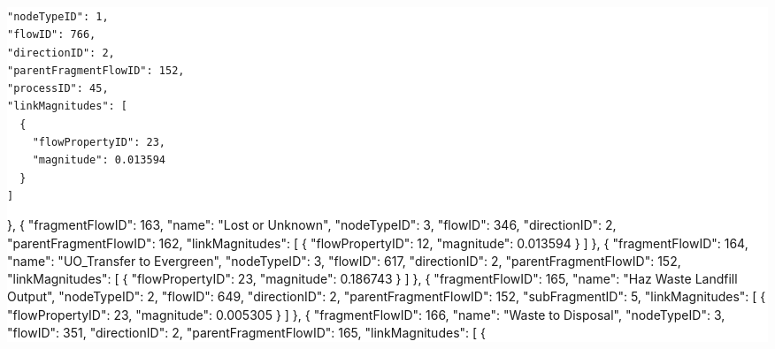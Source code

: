     "nodeTypeID": 1,
    "flowID": 766,
    "directionID": 2,
    "parentFragmentFlowID": 152,
    "processID": 45,
    "linkMagnitudes": [
      {
        "flowPropertyID": 23,
        "magnitude": 0.013594
      }
    ]
  },
  {
    "fragmentFlowID": 163,
    "name": "Lost or Unknown",
    "nodeTypeID": 3,
    "flowID": 346,
    "directionID": 2,
    "parentFragmentFlowID": 162,
    "linkMagnitudes": [
      {
        "flowPropertyID": 12,
        "magnitude": 0.013594
      }
    ]
  },
  {
    "fragmentFlowID": 164,
    "name": "UO_Transfer to Evergreen",
    "nodeTypeID": 3,
    "flowID": 617,
    "directionID": 2,
    "parentFragmentFlowID": 152,
    "linkMagnitudes": [
      {
        "flowPropertyID": 23,
        "magnitude": 0.186743
      }
    ]
  },
  {
    "fragmentFlowID": 165,
    "name": "Haz Waste Landfill Output",
    "nodeTypeID": 2,
    "flowID": 649,
    "directionID": 2,
    "parentFragmentFlowID": 152,
    "subFragmentID": 5,
    "linkMagnitudes": [
      {
        "flowPropertyID": 23,
        "magnitude": 0.005305
      }
    ]
  },
  {
    "fragmentFlowID": 166,
    "name": "Waste to Disposal",
    "nodeTypeID": 3,
    "flowID": 351,
    "directionID": 2,
    "parentFragmentFlowID": 165,
    "linkMagnitudes": [
      {